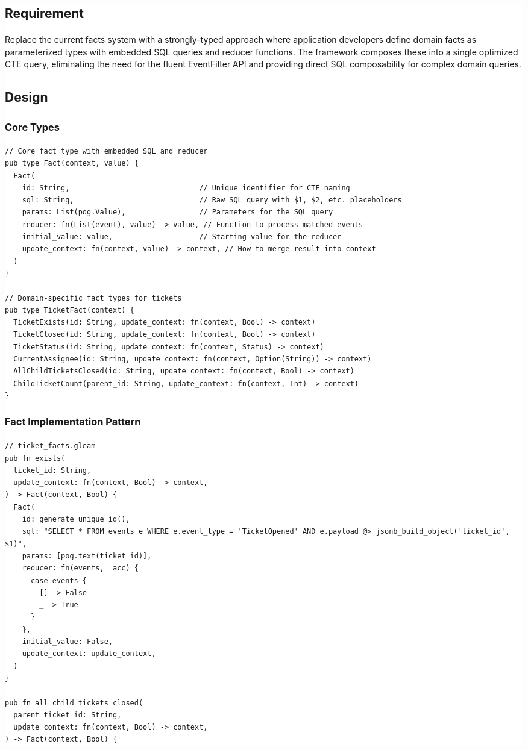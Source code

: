 ## Requirement

Replace the current facts system with a strongly-typed approach where application developers define domain facts as parameterized types with embedded SQL queries and reducer functions. The framework composes these into a single optimized CTE query, eliminating the need for the fluent EventFilter API and providing direct SQL composability for complex domain queries.

## Design

### Core Types

```gleam
// Core fact type with embedded SQL and reducer
pub type Fact(context, value) {
  Fact(
    id: String,                              // Unique identifier for CTE naming
    sql: String,                             // Raw SQL query with $1, $2, etc. placeholders
    params: List(pog.Value),                 // Parameters for the SQL query
    reducer: fn(List(event), value) -> value, // Function to process matched events
    initial_value: value,                    // Starting value for the reducer
    update_context: fn(context, value) -> context, // How to merge result into context
  )
}

// Domain-specific fact types for tickets
pub type TicketFact(context) {
  TicketExists(id: String, update_context: fn(context, Bool) -> context)
  TicketClosed(id: String, update_context: fn(context, Bool) -> context)
  TicketStatus(id: String, update_context: fn(context, Status) -> context)
  CurrentAssignee(id: String, update_context: fn(context, Option(String)) -> context)
  AllChildTicketsClosed(id: String, update_context: fn(context, Bool) -> context)
  ChildTicketCount(parent_id: String, update_context: fn(context, Int) -> context)
}
```

### Fact Implementation Pattern

```gleam
// ticket_facts.gleam
pub fn exists(
  ticket_id: String,
  update_context: fn(context, Bool) -> context,
) -> Fact(context, Bool) {
  Fact(
    id: generate_unique_id(),
    sql: "SELECT * FROM events e WHERE e.event_type = 'TicketOpened' AND e.payload @> jsonb_build_object('ticket_id', $1)",
    params: [pog.text(ticket_id)],
    reducer: fn(events, _acc) {
      case events {
        [] -> False
        _ -> True
      }
    },
    initial_value: False,
    update_context: update_context,
  )
}

pub fn all_child_tickets_closed(
  parent_ticket_id: String,
  update_context: fn(context, Bool) -> context,
) -> Fact(context, Bool) {
```
